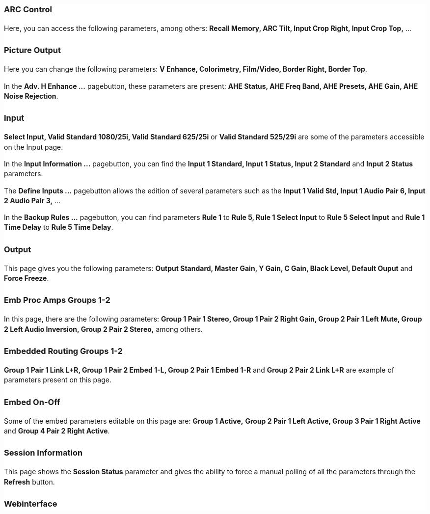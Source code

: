 ### ARC Control

Here, you can access the following parameters, among others: **Recall Memory, ARC Tilt, Input Crop Right, Input Crop Top,** ...

### Picture Output

Here you can change the following parameters: **V Enhance, Colorimetry, Film/Video, Border Right, Border Top**.

In the **Adv. H Enhance ...** pagebutton, these parameters are present: **AHE Status, AHE Freq Band, AHE Presets, AHE Gain, AHE Noise Rejection**.

### Input

**Select Input, Valid Standard 1080/25i, Valid Standard 625/25i** or **Valid Standard 525/29i** are some of the parameters accessible on the Input page.

In the **Input Information ...** pagebutton, you can find the **Input 1 Standard, Input 1 Status, Input 2 Standard** and **Input 2 Status** parameters.

The **Define Inputs ...** pagebutton allows the edition of several parameters such as the **Input 1 Valid Std, Input 1 Audio Pair 6, Input 2 Audio Pair 3,** ...

In the **Backup Rules ...** pagebutton, you can find parameters **Rule 1** to **Rule 5, Rule 1 Select Input** to **Rule 5 Select Input** and **Rule 1 Time Delay** to **Rule 5 Time Delay**.

### Output

This page gives you the following parameters: **Output Standard, Master Gain, Y Gain, C Gain, Black Level, Default Ouput** and **Force Freeze**.

### Emb Proc Amps Groups 1-2

In this page, there are the following parameters: **Group 1 Pair 1 Stereo, Group 1 Pair 2 Right Gain, Group 2 Pair 1 Left Mute, Group 2 Left Audio Inversion, Group 2 Pair 2 Stereo,** among others.

### Embedded Routing Groups 1-2

**Group 1 Pair 1 Link L+R, Group 1 Pair 2 Embed 1-L, Group 2 Pair 1 Embed 1-R** and **Group 2 Pair 2 Link L+R** are example of parameters present on this page.

### Embed On-Off

Some of the embed parameters editable on this page are: **Group 1 Active,** **Group 2 Pair 1 Left Active, Group 3 Pair 1 Right Active** and **Group 4 Pair 2 Right Active**.

### Session Information

This page shows the **Session Status** parameter and gives the ability to force a manual polling of all the parameters through the **Refresh** button.

### Webinterface
